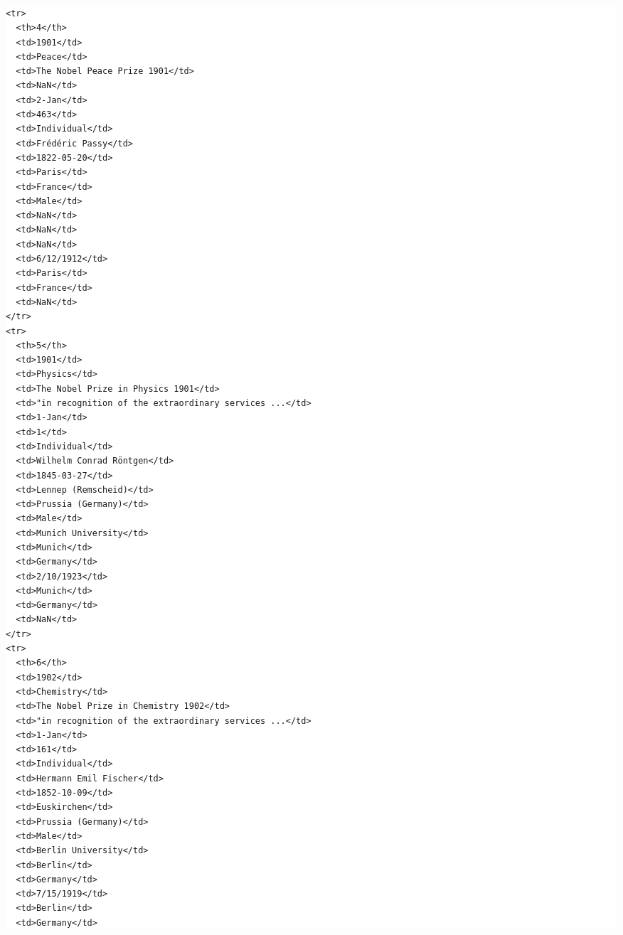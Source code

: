     <tr>
      <th>4</th>
      <td>1901</td>
      <td>Peace</td>
      <td>The Nobel Peace Prize 1901</td>
      <td>NaN</td>
      <td>2-Jan</td>
      <td>463</td>
      <td>Individual</td>
      <td>Frédéric Passy</td>
      <td>1822-05-20</td>
      <td>Paris</td>
      <td>France</td>
      <td>Male</td>
      <td>NaN</td>
      <td>NaN</td>
      <td>NaN</td>
      <td>6/12/1912</td>
      <td>Paris</td>
      <td>France</td>
      <td>NaN</td>
    </tr>
    <tr>
      <th>5</th>
      <td>1901</td>
      <td>Physics</td>
      <td>The Nobel Prize in Physics 1901</td>
      <td>"in recognition of the extraordinary services ...</td>
      <td>1-Jan</td>
      <td>1</td>
      <td>Individual</td>
      <td>Wilhelm Conrad Röntgen</td>
      <td>1845-03-27</td>
      <td>Lennep (Remscheid)</td>
      <td>Prussia (Germany)</td>
      <td>Male</td>
      <td>Munich University</td>
      <td>Munich</td>
      <td>Germany</td>
      <td>2/10/1923</td>
      <td>Munich</td>
      <td>Germany</td>
      <td>NaN</td>
    </tr>
    <tr>
      <th>6</th>
      <td>1902</td>
      <td>Chemistry</td>
      <td>The Nobel Prize in Chemistry 1902</td>
      <td>"in recognition of the extraordinary services ...</td>
      <td>1-Jan</td>
      <td>161</td>
      <td>Individual</td>
      <td>Hermann Emil Fischer</td>
      <td>1852-10-09</td>
      <td>Euskirchen</td>
      <td>Prussia (Germany)</td>
      <td>Male</td>
      <td>Berlin University</td>
      <td>Berlin</td>
      <td>Germany</td>
      <td>7/15/1919</td>
      <td>Berlin</td>
      <td>Germany</td>